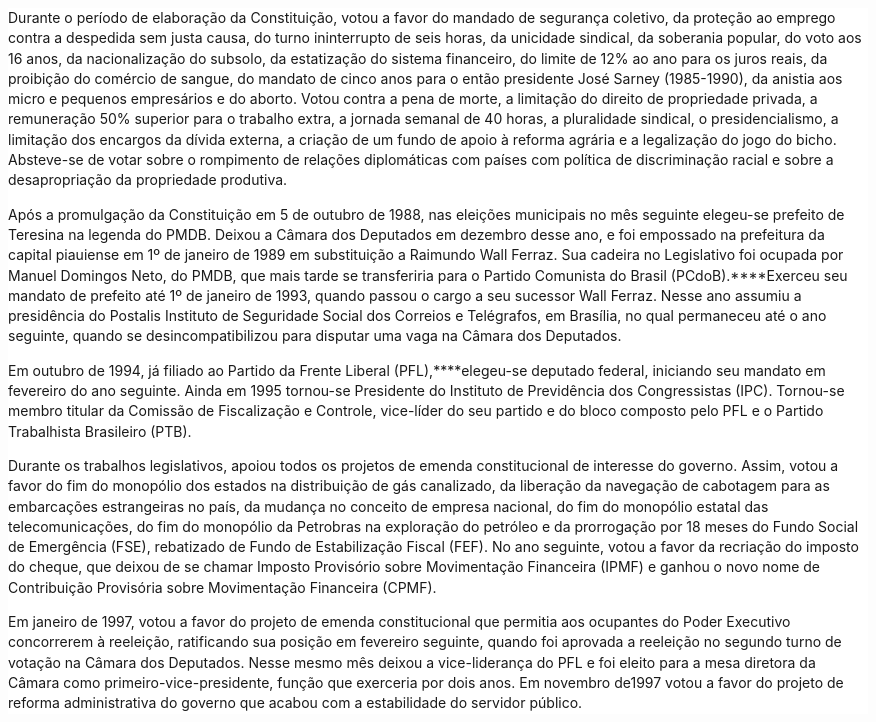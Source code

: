 Durante o período de elaboração da Constituição, votou a favor do
mandado de segurança coletivo, da proteção ao emprego contra a despedida
sem justa causa, do turno ininterrupto de seis horas, da unicidade
sindical, da soberania popular, do voto aos 16 anos, da nacionalização
do subsolo, da estatização do sistema financeiro, do limite de 12% ao
ano para os juros reais, da proibição do comércio de sangue, do mandato
de cinco anos para o então presidente José Sarney (1985-1990), da
anistia aos micro e pequenos empresários e do aborto. Votou contra a
pena de morte, a limitação do direito de propriedade privada, a
remuneração 50% superior para o trabalho extra, a jornada semanal de 40
horas, a pluralidade sindical, o presidencialismo, a limitação dos
encargos da dívida externa, a criação de um fundo de apoio à reforma
agrária e a legalização do jogo do bicho. Absteve-se de votar sobre o
rompimento de relações diplomáticas com países com política de
discriminação racial e sobre a desapropriação da propriedade produtiva.

Após a promulgação da Constituição em 5 de outubro de 1988, nas eleições
municipais no mês seguinte elegeu-se prefeito de Teresina na legenda do
PMDB. Deixou a Câmara dos Deputados em dezembro desse ano, e foi
empossado na prefeitura da capital piauiense em 1º de janeiro de 1989 em
substituição a Raimundo Wall Ferraz. Sua cadeira no Legislativo foi
ocupada por Manuel Domingos Neto, do PMDB, que mais tarde se
transferiria para o Partido Comunista do Brasil (PCdoB).****Exerceu seu
mandato de prefeito até 1º de janeiro de 1993, quando passou o cargo a
seu sucessor Wall Ferraz. Nesse ano assumiu a presidência do Postalis
Instituto de Seguridade Social dos Correios e Telégrafos, em Brasília,
no qual permaneceu até o ano seguinte, quando se desincompatibilizou
para disputar uma vaga na Câmara dos Deputados.

Em outubro de 1994, já filiado ao Partido da Frente Liberal
(PFL),****elegeu-se deputado federal, iniciando seu mandato em fevereiro
do ano seguinte. Ainda em 1995 tornou-se Presidente do Instituto de
Previdência dos Congressistas (IPC). Tornou-se membro titular da
Comissão de Fiscalização e Controle, vice-líder do seu partido e do
bloco composto pelo PFL e o Partido Trabalhista Brasileiro (PTB).

Durante os trabalhos legislativos, apoiou todos os projetos de emenda
constitucional de interesse do governo. Assim, votou a favor do fim do
monopólio dos estados na distribuição de gás canalizado, da liberação da
navegação de cabotagem para as embarcações estrangeiras no país, da
mudança no conceito de empresa nacional, do fim do monopólio estatal das
telecomunicações, do fim do monopólio da Petrobras na exploração do
petróleo e da prorrogação por 18 meses do Fundo Social de Emergência
(FSE), rebatizado de Fundo de Estabilização Fiscal (FEF). No ano
seguinte, votou a favor da recriação do imposto do cheque, que deixou de
se chamar Imposto Provisório sobre Movimentação Financeira (IPMF) e
ganhou o novo nome de Contribuição Provisória sobre Movimentação
Financeira (CPMF).

Em janeiro de 1997, votou a favor do projeto de emenda constitucional
que permitia aos ocupantes do Poder Executivo concorrerem à reeleição,
ratificando sua posição em fevereiro seguinte, quando foi aprovada a
reeleição no segundo turno de votação na Câmara dos Deputados. Nesse
mesmo mês deixou a vice-liderança do PFL e foi eleito para a mesa
diretora da Câmara como primeiro-vice-presidente, função que exerceria
por dois anos. Em novembro de1997 votou a favor do projeto de reforma
administrativa do governo que acabou com a estabilidade do servidor
público.
